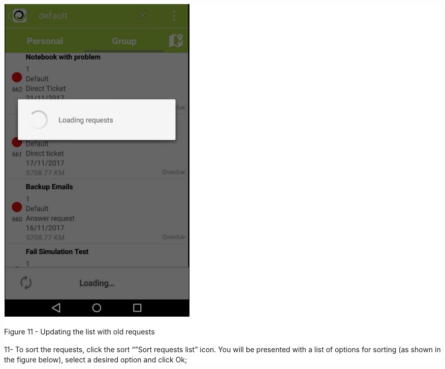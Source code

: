 ![Updating the list](images/android-app-11.png)

Figure 11 - Updating the list with old requests

11-  To sort the requests, click the sort “”Sort requests list” icon. You will be
    presented with a list of options for sorting (as shown in the figure below),
    select a desired option and click Ok;
